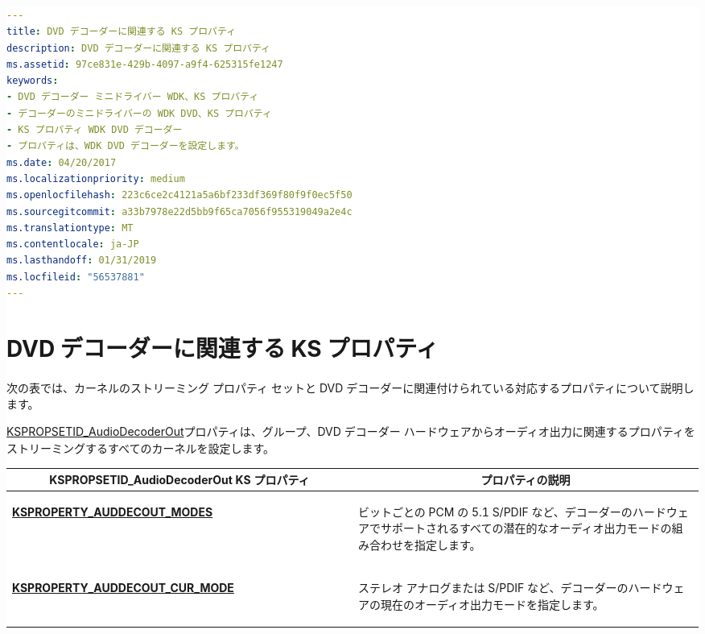 ```yaml
---
title: DVD デコーダーに関連する KS プロパティ
description: DVD デコーダーに関連する KS プロパティ
ms.assetid: 97ce831e-429b-4097-a9f4-625315fe1247
keywords:
- DVD デコーダー ミニドライバー WDK、KS プロパティ
- デコーダーのミニドライバーの WDK DVD、KS プロパティ
- KS プロパティ WDK DVD デコーダー
- プロパティは、WDK DVD デコーダーを設定します。
ms.date: 04/20/2017
ms.localizationpriority: medium
ms.openlocfilehash: 223c6ce2c4121a5a6bf233df369f80f9f0ec5f50
ms.sourcegitcommit: a33b7978e22d5bb9f65ca7056f955319049a2e4c
ms.translationtype: MT
ms.contentlocale: ja-JP
ms.lasthandoff: 01/31/2019
ms.locfileid: "56537881"
---
```

# <a name="dvd-decoder-related-ks-properties"></a>DVD デコーダーに関連する KS プロパティ





次の表では、カーネルのストリーミング プロパティ セットと DVD デコーダーに関連付けられている対応するプロパティについて説明します。

[KSPROPSETID\_AudioDecoderOut](https://msdn.microsoft.com/library/windows/hardware/ff566531)プロパティは、グループ、DVD デコーダー ハードウェアからオーディオ出力に関連するプロパティをストリーミングするすべてのカーネルを設定します。

<table>
<colgroup>
<col width="50%" />
<col width="50%" />
</colgroup>
<thead>
<tr class="header">
<th>KSPROPSETID_AudioDecoderOut KS プロパティ</th>
<th>プロパティの説明</th>
</tr>
</thead>
<tbody>
<tr class="odd">
<td><p><a href="https://msdn.microsoft.com/library/windows/hardware/ff564284" data-raw-source="[&lt;strong&gt;KSPROPERTY_AUDDECOUT_MODES&lt;/strong&gt;](https://msdn.microsoft.com/library/windows/hardware/ff564284)"><strong>KSPROPERTY_AUDDECOUT_MODES</strong></a></p></td>
<td><p>ビットごとの PCM の 5.1 S/PDIF など、デコーダーのハードウェアでサポートされるすべての潜在的なオーディオ出力モードの組み合わせを指定します。</p></td>
</tr>
<tr class="even">
<td><p><a href="https://msdn.microsoft.com/library/windows/hardware/ff564283" data-raw-source="[&lt;strong&gt;KSPROPERTY_AUDDECOUT_CUR_MODE&lt;/strong&gt;](https://msdn.microsoft.com/library/windows/hardware/ff564283)"><strong>KSPROPERTY_AUDDECOUT_CUR_MODE</strong></a></p></td>
<td><p>ステレオ アナログまたは S/PDIF など、デコーダーのハードウェアの現在のオーディオ出力モードを指定します。</p></td>
</tr>
</tbody>
</table>

